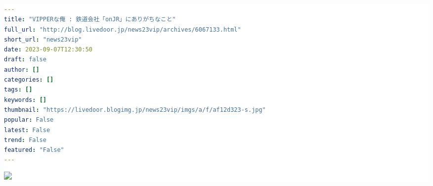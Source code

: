 ```yaml
---
title: "VIPPERな俺 : 鉄道会社「onJR」にありがちなこと"
full_url: "http://blog.livedoor.jp/news23vip/archives/6067133.html"
short_url: "news23vip"
date: 2023-09-07T12:30:50
draft: false
author: []
categories: []
tags: []
keywords: []
thumbnail: "https://livedoor.blogimg.jp/news23vip/imgs/a/f/af12d323-s.jpg"
popular: False
latest: False
trend: False
featured: "False"
---
```


![](https://livedoor.blogimg.jp/news23vip/imgs/a/f/af12d323-s.jpg)

